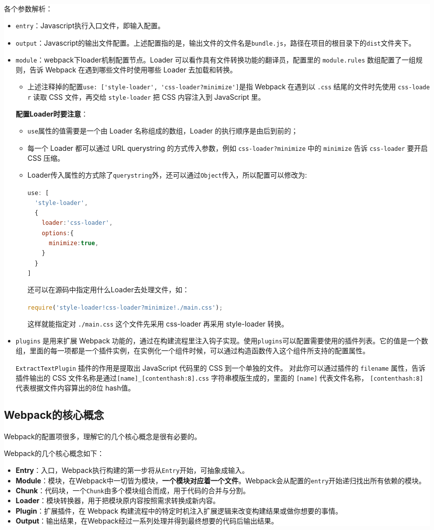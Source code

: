 各个参数解析：

* `entry`：Javascript执行入口文件，即输入配置。

* `output`：Javascript的输出文件配置。上述配置指的是，输出文件的文件名是`bundle.js`，路径在项目的根目录下的`dist`文件夹下。

* `module`：webpack下loader机制配置节点。Loader 可以看作具有文件转换功能的翻译员，配置里的 `module.rules` 数组配置了一组规则，告诉 Webpack 在遇到哪些文件时使用哪些 Loader 去加载和转换。

  * 上述注释掉的配置`use: ['style-loader', 'css-loader?minimize']`是指 Webpack 在遇到以 `.css` 结尾的文件时先使用 `css-loader` 读取 CSS 文件，再交给 `style-loader` 把 CSS 内容注入到 JavaScript 里。

  **配置Loader时要注意**：

  *  `use`属性的值需要是一个由 Loader 名称组成的数组，Loader 的执行顺序是由后到前的；

  * 每一个 Loader 都可以通过 URL querystring 的方式传入参数，例如 `css-loader?minimize` 中的 `minimize` 告诉 `css-loader` 要开启 CSS 压缩。

  * Loader传入属性的方式除了`querystring`外，还可以通过`Object`传入，所以配置可以修改为:

    ```javascript
    use: [
      'style-loader', 
      {
        loader:'css-loader',
        options:{
          minimize:true,
        }
      }
    ]
    ```

    还可以在源码中指定用什么Loader去处理文件，如：

    ```javascript
    require('style-loader!css-loader?minimize!./main.css');
    ```

    这样就能指定对 `./main.css` 这个文件先采用 css-loader 再采用 style-loader 转换。

* `plugins` 是用来扩展 Webpack 功能的，通过在构建流程里注入钩子实现。使用`plugins`可以配置需要使用的插件列表。它的值是一个数组，里面的每一项都是一个插件实例，在实例化一个组件时候，可以通过构造函数传入这个组件所支持的配置属性。

  `ExtractTextPlugin` 插件的作用是提取出 JavaScript 代码里的 CSS 到一个单独的文件。 对此你可以通过插件的 `filename` 属性，告诉插件输出的 CSS 文件名称是通过`[name]_[contenthash:8].css` 字符串模版生成的，里面的 `[name]` 代表文件名称， `[contenthash:8]` 代表根据文件内容算出的8位 hash值。

## Webpack的核心概念

Webpack的配置项很多，理解它的几个核心概念是很有必要的。

Webpack的几个核心概念如下：

* **Entry**：入口，Webpack执行构建的第一步将从`Entry`开始，可抽象成输入。
* **Module**：模块，在Webpack中一切皆为模块，**一个模块对应着一个文件**。Webpack会从配置的`entry`开始递归找出所有依赖的模块。
* **Chunk**：代码块，一个`Chunk`由多个模块组合而成，用于代码的合并与分割。
* **Loader**：模块转换器，用于把模块原内容按照需求转换成新内容。
* **Plugin**：扩展插件，在 Webpack 构建流程中的特定时机注入扩展逻辑来改变构建结果或做你想要的事情。
* **Output**：输出结果，在Webpack经过一系列处理并得到最终想要的代码后输出结果。
